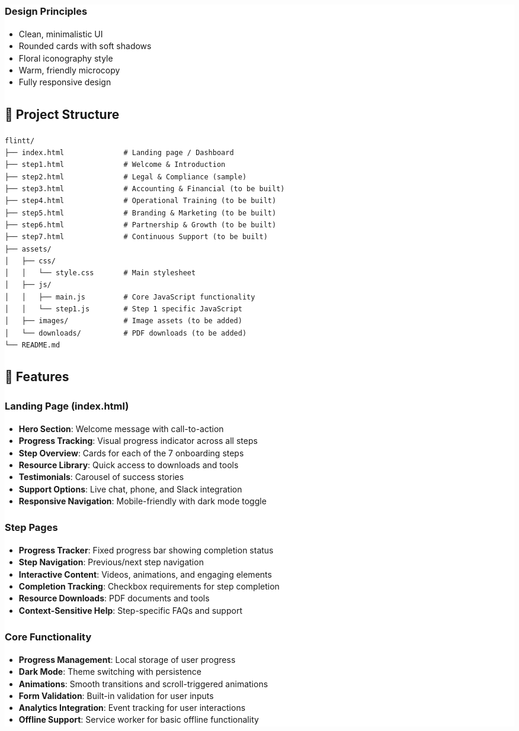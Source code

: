 ### Design Principles
- Clean, minimalistic UI
- Rounded cards with soft shadows
- Floral iconography style
- Warm, friendly microcopy
- Fully responsive design

## 📁 Project Structure

```
flintt/
├── index.html              # Landing page / Dashboard
├── step1.html              # Welcome & Introduction
├── step2.html              # Legal & Compliance (sample)
├── step3.html              # Accounting & Financial (to be built)
├── step4.html              # Operational Training (to be built)
├── step5.html              # Branding & Marketing (to be built)
├── step6.html              # Partnership & Growth (to be built)
├── step7.html              # Continuous Support (to be built)
├── assets/
│   ├── css/
│   │   └── style.css       # Main stylesheet
│   ├── js/
│   │   ├── main.js         # Core JavaScript functionality
│   │   └── step1.js        # Step 1 specific JavaScript
│   ├── images/             # Image assets (to be added)
│   └── downloads/          # PDF downloads (to be added)
└── README.md
```

## 🚀 Features

### Landing Page (index.html)
- **Hero Section**: Welcome message with call-to-action
- **Progress Tracking**: Visual progress indicator across all steps
- **Step Overview**: Cards for each of the 7 onboarding steps
- **Resource Library**: Quick access to downloads and tools
- **Testimonials**: Carousel of success stories
- **Support Options**: Live chat, phone, and Slack integration
- **Responsive Navigation**: Mobile-friendly with dark mode toggle

### Step Pages
- **Progress Tracker**: Fixed progress bar showing completion status
- **Step Navigation**: Previous/next step navigation
- **Interactive Content**: Videos, animations, and engaging elements
- **Completion Tracking**: Checkbox requirements for step completion
- **Resource Downloads**: PDF documents and tools
- **Context-Sensitive Help**: Step-specific FAQs and support

### Core Functionality
- **Progress Management**: Local storage of user progress
- **Dark Mode**: Theme switching with persistence
- **Animations**: Smooth transitions and scroll-triggered animations
- **Form Validation**: Built-in validation for user inputs
- **Analytics Integration**: Event tracking for user interactions
- **Offline Support**: Service worker for basic offline functionality
